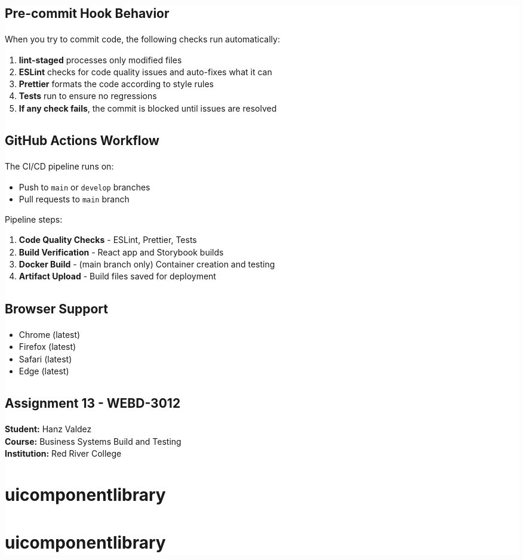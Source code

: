 ## Pre-commit Hook Behavior

When you try to commit code, the following checks run automatically:

1. **lint-staged** processes only modified files
2. **ESLint** checks for code quality issues and auto-fixes what it can
3. **Prettier** formats the code according to style rules
4. **Tests** run to ensure no regressions
5. **If any check fails**, the commit is blocked until issues are resolved

## GitHub Actions Workflow

The CI/CD pipeline runs on:
- Push to `main` or `develop` branches
- Pull requests to `main` branch

Pipeline steps:
1. **Code Quality Checks** - ESLint, Prettier, Tests
2. **Build Verification** - React app and Storybook builds
3. **Docker Build** - (main branch only) Container creation and testing
4. **Artifact Upload** - Build files saved for deployment

## Browser Support

- Chrome (latest)
- Firefox (latest)
- Safari (latest)
- Edge (latest)

## Assignment 13 - WEBD-3012
**Student:** Hanz Valdez  
**Course:** Business Systems Build and Testing  
**Institution:** Red River College
# uicomponentlibrary
# uicomponentlibrary
